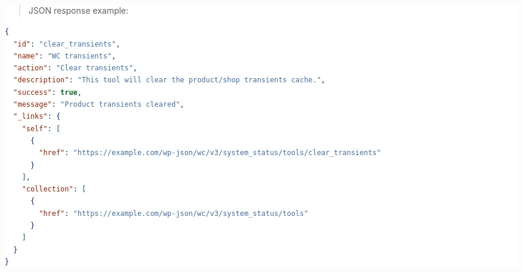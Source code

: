 > JSON response example:

```json
{
  "id": "clear_transients",
  "name": "WC transients",
  "action": "Clear transients",
  "description": "This tool will clear the product/shop transients cache.",
  "success": true,
  "message": "Product transients cleared",
  "_links": {
    "self": [
      {
        "href": "https://example.com/wp-json/wc/v3/system_status/tools/clear_transients"
      }
    ],
    "collection": [
      {
        "href": "https://example.com/wp-json/wc/v3/system_status/tools"
      }
    ]
  }
}
```
